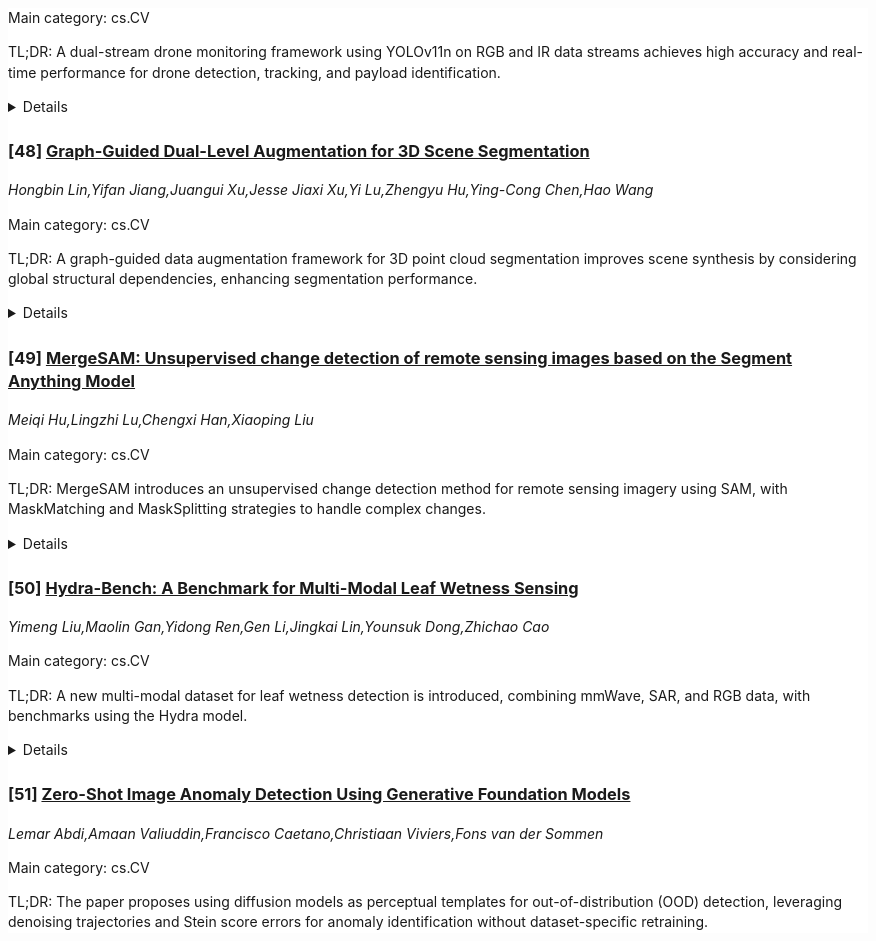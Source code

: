 Main category: cs.CV

TL;DR: A dual-stream drone monitoring framework using YOLOv11n on RGB and IR data streams achieves high accuracy and real-time performance for drone detection, tracking, and payload identification.


<details><summary>Details</summary></details>


### [48] [Graph-Guided Dual-Level Augmentation for 3D Scene Segmentation](https://arxiv.org/abs/2507.22668)
*Hongbin Lin,Yifan Jiang,Juangui Xu,Jesse Jiaxi Xu,Yi Lu,Zhengyu Hu,Ying-Cong Chen,Hao Wang*

Main category: cs.CV

TL;DR: A graph-guided data augmentation framework for 3D point cloud segmentation improves scene synthesis by considering global structural dependencies, enhancing segmentation performance.


<details><summary>Details</summary></details>


### [49] [MergeSAM: Unsupervised change detection of remote sensing images based on the Segment Anything Model](https://arxiv.org/abs/2507.22675)
*Meiqi Hu,Lingzhi Lu,Chengxi Han,Xiaoping Liu*

Main category: cs.CV

TL;DR: MergeSAM introduces an unsupervised change detection method for remote sensing imagery using SAM, with MaskMatching and MaskSplitting strategies to handle complex changes.


<details><summary>Details</summary></details>


### [50] [Hydra-Bench: A Benchmark for Multi-Modal Leaf Wetness Sensing](https://arxiv.org/abs/2507.22685)
*Yimeng Liu,Maolin Gan,Yidong Ren,Gen Li,Jingkai Lin,Younsuk Dong,Zhichao Cao*

Main category: cs.CV

TL;DR: A new multi-modal dataset for leaf wetness detection is introduced, combining mmWave, SAR, and RGB data, with benchmarks using the Hydra model.


<details><summary>Details</summary></details>


### [51] [Zero-Shot Image Anomaly Detection Using Generative Foundation Models](https://arxiv.org/abs/2507.22692)
*Lemar Abdi,Amaan Valiuddin,Francisco Caetano,Christiaan Viviers,Fons van der Sommen*

Main category: cs.CV

TL;DR: The paper proposes using diffusion models as perceptual templates for out-of-distribution (OOD) detection, leveraging denoising trajectories and Stein score errors for anomaly identification without dataset-specific retraining.

